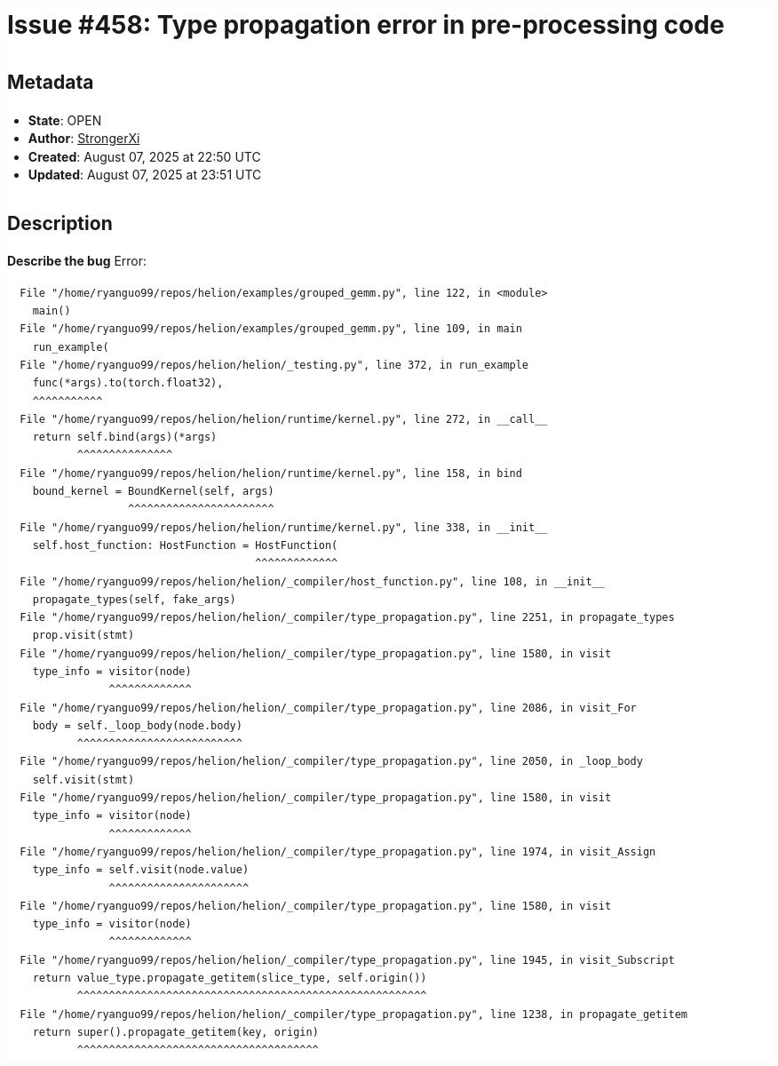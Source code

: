 # Issue #458: Type propagation error in pre-processing code

## Metadata
- **State**: OPEN
- **Author**: [StrongerXi](https://github.com/StrongerXi)
- **Created**: August 07, 2025 at 22:50 UTC
- **Updated**: August 07, 2025 at 23:51 UTC

## Description

**Describe the bug**
Error:
```
  File "/home/ryanguo99/repos/helion/examples/grouped_gemm.py", line 122, in <module>
    main()
  File "/home/ryanguo99/repos/helion/examples/grouped_gemm.py", line 109, in main
    run_example(
  File "/home/ryanguo99/repos/helion/helion/_testing.py", line 372, in run_example
    func(*args).to(torch.float32),
    ^^^^^^^^^^^
  File "/home/ryanguo99/repos/helion/helion/runtime/kernel.py", line 272, in __call__
    return self.bind(args)(*args)
           ^^^^^^^^^^^^^^^
  File "/home/ryanguo99/repos/helion/helion/runtime/kernel.py", line 158, in bind
    bound_kernel = BoundKernel(self, args)
                   ^^^^^^^^^^^^^^^^^^^^^^^
  File "/home/ryanguo99/repos/helion/helion/runtime/kernel.py", line 338, in __init__
    self.host_function: HostFunction = HostFunction(
                                       ^^^^^^^^^^^^^
  File "/home/ryanguo99/repos/helion/helion/_compiler/host_function.py", line 108, in __init__
    propagate_types(self, fake_args)
  File "/home/ryanguo99/repos/helion/helion/_compiler/type_propagation.py", line 2251, in propagate_types
    prop.visit(stmt)
  File "/home/ryanguo99/repos/helion/helion/_compiler/type_propagation.py", line 1580, in visit
    type_info = visitor(node)
                ^^^^^^^^^^^^^
  File "/home/ryanguo99/repos/helion/helion/_compiler/type_propagation.py", line 2086, in visit_For
    body = self._loop_body(node.body)
           ^^^^^^^^^^^^^^^^^^^^^^^^^^
  File "/home/ryanguo99/repos/helion/helion/_compiler/type_propagation.py", line 2050, in _loop_body
    self.visit(stmt)
  File "/home/ryanguo99/repos/helion/helion/_compiler/type_propagation.py", line 1580, in visit
    type_info = visitor(node)
                ^^^^^^^^^^^^^
  File "/home/ryanguo99/repos/helion/helion/_compiler/type_propagation.py", line 1974, in visit_Assign
    type_info = self.visit(node.value)
                ^^^^^^^^^^^^^^^^^^^^^^
  File "/home/ryanguo99/repos/helion/helion/_compiler/type_propagation.py", line 1580, in visit
    type_info = visitor(node)
                ^^^^^^^^^^^^^
  File "/home/ryanguo99/repos/helion/helion/_compiler/type_propagation.py", line 1945, in visit_Subscript
    return value_type.propagate_getitem(slice_type, self.origin())
           ^^^^^^^^^^^^^^^^^^^^^^^^^^^^^^^^^^^^^^^^^^^^^^^^^^^^^^^
  File "/home/ryanguo99/repos/helion/helion/_compiler/type_propagation.py", line 1238, in propagate_getitem
    return super().propagate_getitem(key, origin)
           ^^^^^^^^^^^^^^^^^^^^^^^^^^^^^^^^^^^^^^
```